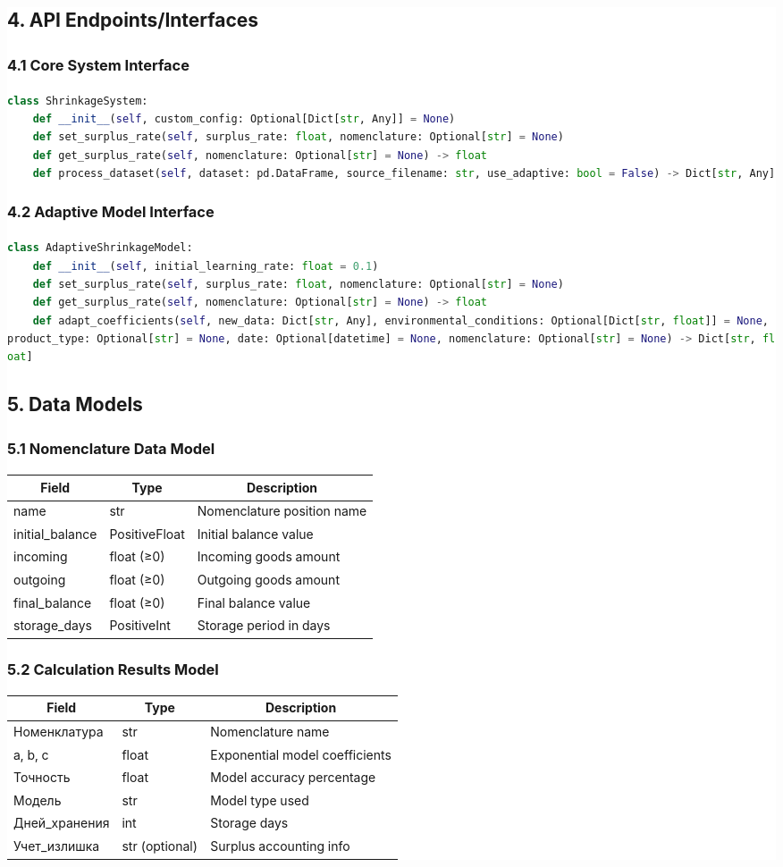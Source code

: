 ## 4. API Endpoints/Interfaces

### 4.1 Core System Interface
```python
class ShrinkageSystem:
    def __init__(self, custom_config: Optional[Dict[str, Any]] = None)
    def set_surplus_rate(self, surplus_rate: float, nomenclature: Optional[str] = None)
    def get_surplus_rate(self, nomenclature: Optional[str] = None) -> float
    def process_dataset(self, dataset: pd.DataFrame, source_filename: str, use_adaptive: bool = False) -> Dict[str, Any]
```

### 4.2 Adaptive Model Interface
```python
class AdaptiveShrinkageModel:
    def __init__(self, initial_learning_rate: float = 0.1)
    def set_surplus_rate(self, surplus_rate: float, nomenclature: Optional[str] = None)
    def get_surplus_rate(self, nomenclature: Optional[str] = None) -> float
    def adapt_coefficients(self, new_data: Dict[str, Any], environmental_conditions: Optional[Dict[str, float]] = None, product_type: Optional[str] = None, date: Optional[datetime] = None, nomenclature: Optional[str] = None) -> Dict[str, float]
```

## 5. Data Models

### 5.1 Nomenclature Data Model
| Field | Type | Description |
|-------|------|-------------|
| name | str | Nomenclature position name |
| initial_balance | PositiveFloat | Initial balance value |
| incoming | float (≥0) | Incoming goods amount |
| outgoing | float (≥0) | Outgoing goods amount |
| final_balance | float (≥0) | Final balance value |
| storage_days | PositiveInt | Storage period in days |

### 5.2 Calculation Results Model
| Field | Type | Description |
|-------|------|-------------|
| Номенклатура | str | Nomenclature name |
| a, b, c | float | Exponential model coefficients |
| Точность | float | Model accuracy percentage |
| Модель | str | Model type used |
| Дней_хранения | int | Storage days |
| Учет_излишка | str (optional) | Surplus accounting info |
